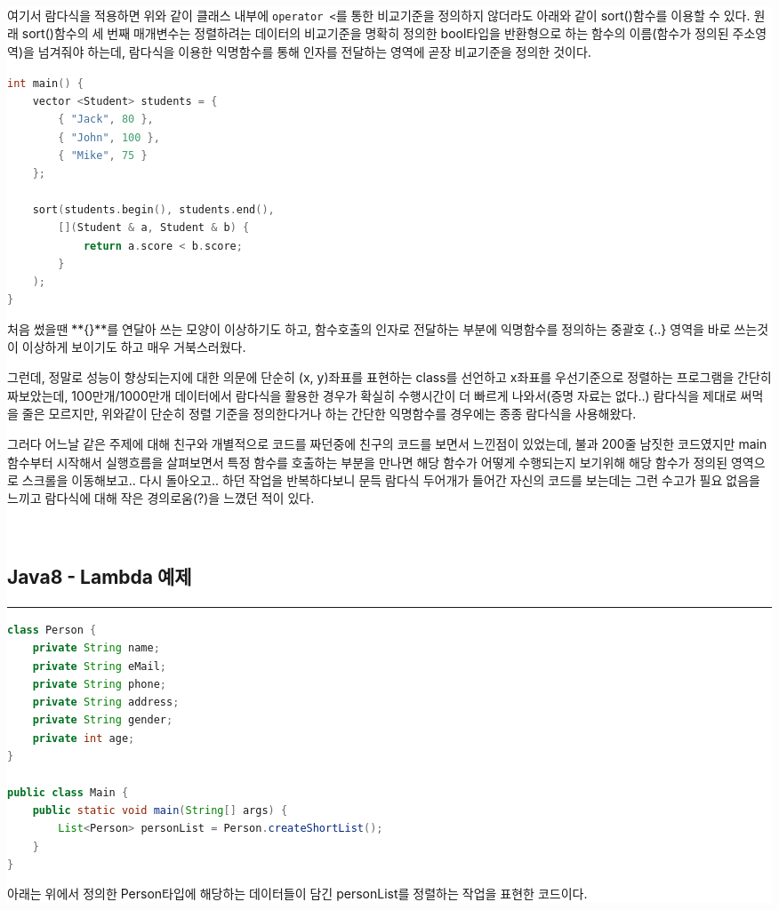 여기서 람다식을 적용하면 위와 같이 클래스 내부에 `operator <`를 통한 비교기준을 정의하지 않더라도 아래와 같이 sort()함수를 이용할 수 있다. 원래 sort()함수의 세 번째 매개변수는 정렬하려는 데이터의 비교기준을 명확히 정의한 bool타입을 반환형으로 하는 함수의 이름(함수가 정의된 주소영역)을 넘겨줘야 하는데, 람다식을 이용한 익명함수를 통해 인자를 전달하는 영역에 곧장 비교기준을 정의한 것이다.

```cpp
int main() {
	vector <Student> students = {
		{ "Jack", 80 },
		{ "John", 100 },
		{ "Mike", 75 }
	};

	sort(students.begin(), students.end(),
		[](Student & a, Student & b) {
			return a.score < b.score;
		}
	);
}
```

처음 썼을땐 **[](){}**를 연달아 쓰는 모양이 이상하기도 하고, 함수호출의 인자로 전달하는 부분에 익명함수를 정의하는 중괄호 {..} 영역을 바로 쓰는것이 이상하게 보이기도 하고 매우 거북스러웠다.

그런데, 정말로 성능이 향상되는지에 대한 의문에 단순히 (x, y)좌표를 표현하는 class를 선언하고 x좌표를 우선기준으로 정렬하는 프로그램을 간단히 짜보았는데, 100만개/1000만개 데이터에서 람다식을 활용한 경우가 확실히 수행시간이 더 빠르게 나와서(증명 자료는 없다..) 람다식을 제대로 써먹을 줄은 모르지만, 위와같이 단순히 정렬 기준을 정의한다거나 하는 간단한 익명함수를 경우에는 종종 람다식을 사용해왔다.

그러다 어느날 같은 주제에 대해 친구와 개별적으로 코드를 짜던중에 친구의 코드를 보면서 느낀점이 있었는데, 불과 200줄 남짓한 코드였지만 main함수부터 시작해서 실행흐름을 살펴보면서 특정 함수를 호출하는 부분을 만나면 해당 함수가 어떻게 수행되는지 보기위해 해당 함수가 정의된 영역으로 스크롤을 이동해보고.. 다시 돌아오고.. 하던 작업을 반복하다보니 문득 람다식 두어개가 들어간 자신의 코드를 보는데는 그런 수고가 필요 없음을 느끼고 람다식에 대해 작은 경의로움(?)을 느꼈던 적이 있다.

<br>

## Java8 - Lambda 예제

----

```java
class Person {
    private String name;
    private String eMail;
    private String phone;
    private String address;
    private String gender;
    private int age;
}

public class Main {
    public static void main(String[] args) {
        List<Person> personList = Person.createShortList();
    }
}
```

아래는 위에서 정의한 Person타입에 해당하는 데이터들이 담긴 personList를 정렬하는 작업을 표현한 코드이다.
